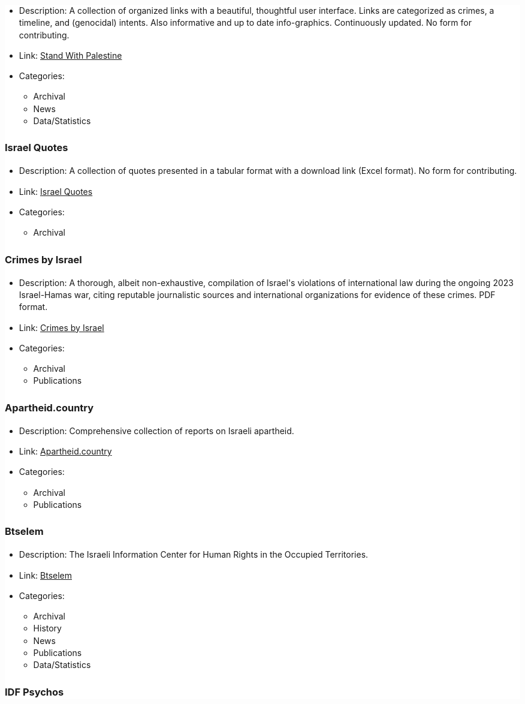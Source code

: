 - Description: A collection of organized links with a beautiful, thoughtful user interface. Links are categorized as crimes, a timeline, and (genocidal) intents. Also informative and up to date info-graphics. Continuously updated. No form for contributing.
- Link: [Stand With Palestine](https://stand-with-palestine.org/)
- Categories:
  
    - Archival
    - News
    - Data/Statistics
  

### Israel Quotes

- Description: A collection of quotes presented in a tabular format with a download link (Excel format). No form for contributing.
- Link: [Israel Quotes](https://israelquotes.com/)
- Categories:
  
    - Archival
  

### Crimes by Israel

- Description: A thorough, albeit non-exhaustive, compilation of Israel's violations of international law during the ongoing 2023 Israel-Hamas war, citing reputable journalistic sources and international organizations for evidence of these crimes. PDF format.
- Link: [Crimes by Israel](https://crimesbyisrael.com/)
- Categories:
  
    - Archival
    - Publications
  

### Apartheid.country

- Description: Comprehensive collection of reports on Israeli apartheid.
- Link: [Apartheid.country](https://apartheid.country)
- Categories:
  
    - Archival
    - Publications
  

### Btselem

- Description: The Israeli Information Center for Human Rights in the Occupied Territories.
- Link: [Btselem](https://www.btselem.org/)
- Categories:
  
    - Archival
    - History
    - News
    - Publications
    - Data/Statistics
  

### IDF Psychos
